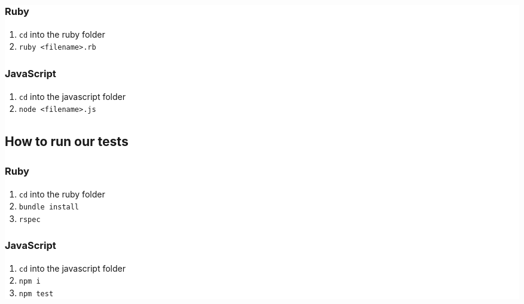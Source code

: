 ### Ruby

1. `cd` into the ruby folder
2. `ruby <filename>.rb`

### JavaScript

1. `cd` into the javascript folder
2. `node <filename>.js`

## How to run our tests

### Ruby

1. `cd` into the ruby folder
2. `bundle install`
3. `rspec`

### JavaScript

1. `cd` into the javascript folder
2. `npm i`
3. `npm test`
